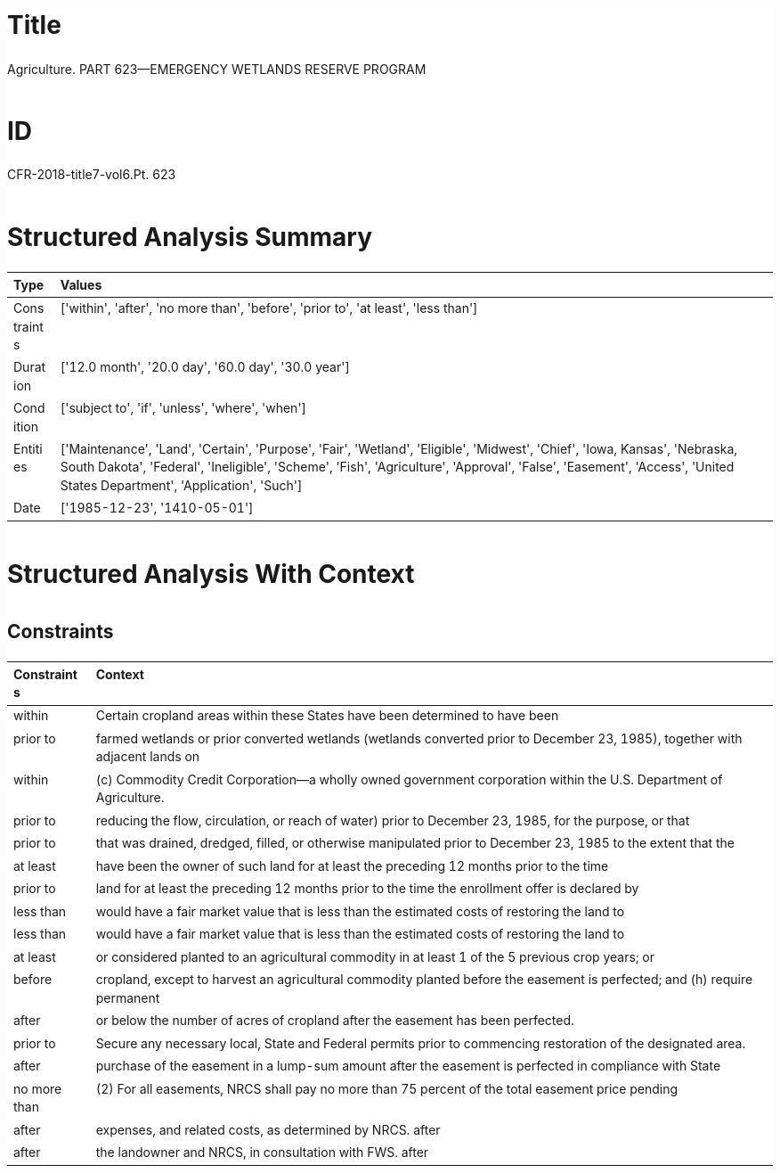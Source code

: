 # Title

 Agriculture. PART 623—EMERGENCY WETLANDS RESERVE PROGRAM


# ID

 CFR-2018-title7-vol6.Pt. 623


# Structured Analysis Summary

| Type        | Values                                                                                                                                                                                                                                                                                             |
|:------------|:---------------------------------------------------------------------------------------------------------------------------------------------------------------------------------------------------------------------------------------------------------------------------------------------------|
| Constraints | ['within', 'after', 'no more than', 'before', 'prior to', 'at least', 'less than']                                                                                                                                                                                                                 |
| Duration    | ['12.0 month', '20.0 day', '60.0 day', '30.0 year']                                                                                                                                                                                                                                                |
| Condition   | ['subject to', 'if', 'unless', 'where', 'when']                                                                                                                                                                                                                                                    |
| Entities    | ['Maintenance', 'Land', 'Certain', 'Purpose', 'Fair', 'Wetland', 'Eligible', 'Midwest', 'Chief', 'Iowa, Kansas', 'Nebraska, South Dakota', 'Federal', 'Ineligible', 'Scheme', 'Fish', 'Agriculture', 'Approval', 'False', 'Easement', 'Access', 'United States Department', 'Application', 'Such'] |
| Date        | ['1985-12-23', '1410-05-01']                                                                                                                                                                                                                                                                       |


# Structured Analysis With Context

 


## Constraints

| Constraints   | Context                                                                                                                      |
|:--------------|:-----------------------------------------------------------------------------------------------------------------------------|
| within        | Certain cropland areas  within these States have been determined to have been                                                |
| prior to      | farmed wetlands or prior converted wetlands (wetlands converted prior to December 23, 1985), together with adjacent lands on |
| within        | (c) Commodity Credit Corporation&#8212;a wholly owned government corporation  within  the U.S. Department of Agriculture.    |
| prior to      | reducing the flow, circulation, or reach of water) prior to December 23, 1985, for the purpose, or that                      |
| prior to      | that was drained, dredged, filled, or otherwise manipulated prior to December 23, 1985 to the extent that the                |
| at least      | have been the owner of such land for at least the preceding 12 months prior to the time                                      |
| prior to      | land for at least the preceding 12 months prior to the time the enrollment offer is declared by                              |
| less than     | would have a fair market value that is less than the estimated costs of restoring the land to                                |
| less than     | would have a fair market value that is less than the estimated costs of restoring the land to                                |
| at least      | or considered planted to an agricultural commodity in at least 1 of the 5 previous crop years; or                            |
| before        | cropland, except to harvest an agricultural commodity planted before the easement is perfected; and (h) require permanent    |
| after         | or below the number of acres of cropland after  the easement has been perfected.                                             |
| prior to      | Secure any necessary local, State and Federal permits prior to  commencing restoration of the designated area.               |
| after         | purchase of the easement in a lump-sum amount after the easement is perfected in compliance with State                       |
| no more than  | (2) For all easements, NRCS shall pay  no more than 75 percent of the total easement price pending                           |
| after         | expenses, and related costs, as determined by NRCS. after                                                                    |
| after         | the landowner and NRCS, in consultation with FWS. after                                                                      |